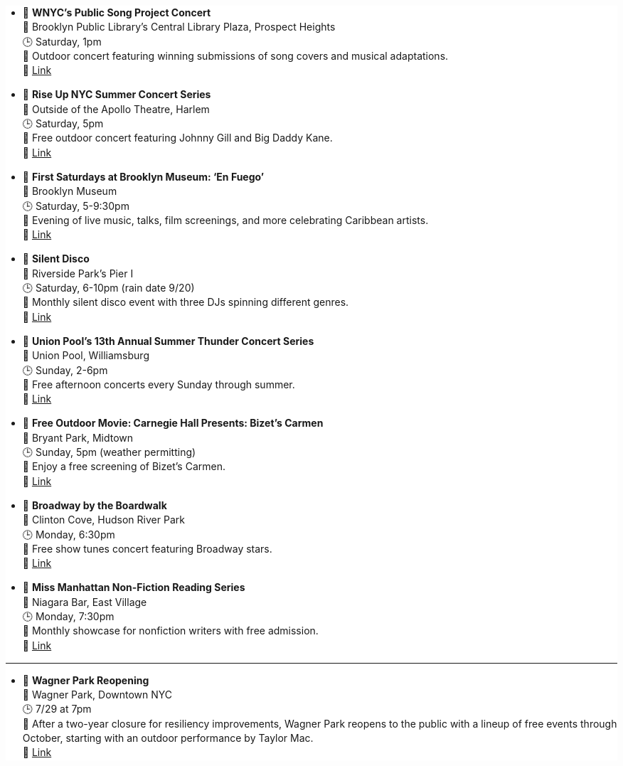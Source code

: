 - 🎉 **WNYC’s Public Song Project Concert**  
  📍 Brooklyn Public Library’s Central Library Plaza, Prospect Heights  
  🕒 Saturday, 1pm  
  📝 Outdoor concert featuring winning submissions of song covers and musical adaptations.  
  🔗 [Link](https://www.wnyc.org/story/2025-public-song-project/)

- 🎉 **Rise Up NYC Summer Concert Series**  
  📍 Outside of the Apollo Theatre, Harlem  
  🕒 Saturday, 5pm  
  📝 Free outdoor concert featuring Johnny Gill and Big Daddy Kane.  
  🔗 [Link](https://riseupnycconcerts.com/)

- 🎉 **First Saturdays at Brooklyn Museum: ‘En Fuego’**  
  📍 Brooklyn Museum  
  🕒 Saturday, 5-9:30pm  
  📝 Evening of live music, talks, film screenings, and more celebrating Caribbean artists.  
  🔗 [Link](https://www.brooklynmuseum.org/visit/first_saturdays/)

- 🎉 **Silent Disco**  
  📍 Riverside Park’s Pier I  
  🕒 Saturday, 6-10pm (rain date 9/20)  
  📝 Monthly silent disco event with three DJs spinning different genres.  
  🔗 [Link](https://www.nycgovparks.org/parks/riverside-park-south/events/2025/08/02/summer-on-the-hudson-silent-disco)

- 🎉 **Union Pool’s 13th Annual Summer Thunder Concert Series**  
  📍 Union Pool, Williamsburg  
  🕒 Sunday, 2-6pm  
  📝 Free afternoon concerts every Sunday through summer.  
  🔗 [Link](https://www.union-pool.com/calendar)

- 🎉 **Free Outdoor Movie: Carnegie Hall Presents: Bizet’s Carmen**  
  📍 Bryant Park, Midtown  
  🕒 Sunday, 5pm (weather permitting)  
  📝 Enjoy a free screening of Bizet’s Carmen.  
  🔗 [Link](https://www.carnegiehall.org/Calendar/2025/08/03/Carnegie-Hall-Citywide-Bizets-Carmen-on-Screen-0500PM)

- 🎉 **Broadway by the Boardwalk**  
  📍 Clinton Cove, Hudson River Park  
  🕒 Monday, 6:30pm  
  📝 Free show tunes concert featuring Broadway stars.  
  🔗 [Link](https://hudsonriverpark.org/event-series/broadway-by-the-boardwalk/)

- 🎉 **Miss Manhattan Non-Fiction Reading Series**  
  📍 Niagara Bar, East Village  
  🕒 Monday, 7:30pm  
  📝 Monthly showcase for nonfiction writers with free admission.  
  🔗 [Link](https://www.elyssamaxxgoodman.com/miss-manhattan-nonfiction-reading-series)

---

- 🎉 **Wagner Park Reopening**  
  📍 Wagner Park, Downtown NYC  
  🕒 7/29 at 7pm  
  📝 After a two-year closure for resiliency improvements, Wagner Park reopens to the public with a lineup of free events through October, starting with an outdoor performance by Taylor Mac.  
  🔗 [Link](https://media.bpca.ny.gov/wp-content/uploads/2025/06/18135717/Wagner-Park-Opening-Season-Programming-Juy-October-2025.pdf)
